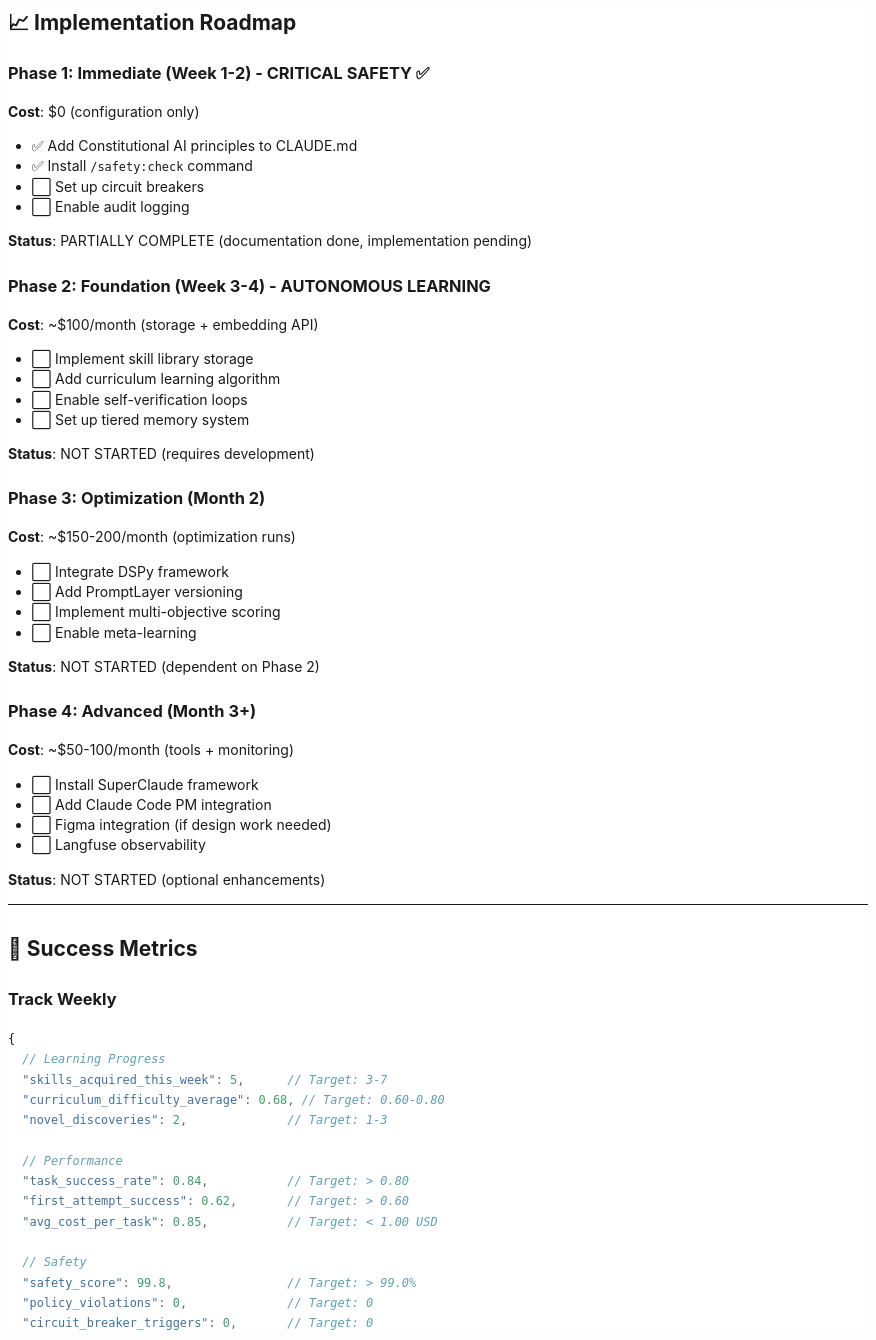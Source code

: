 
## 📈 Implementation Roadmap

### Phase 1: Immediate (Week 1-2) - CRITICAL SAFETY ✅
**Cost**: $0 (configuration only)

- ✅ Add Constitutional AI principles to CLAUDE.md
- ✅ Install `/safety:check` command
- ⬜ Set up circuit breakers
- ⬜ Enable audit logging

**Status**: PARTIALLY COMPLETE (documentation done, implementation pending)

### Phase 2: Foundation (Week 3-4) - AUTONOMOUS LEARNING
**Cost**: ~$100/month (storage + embedding API)

- ⬜ Implement skill library storage
- ⬜ Add curriculum learning algorithm
- ⬜ Enable self-verification loops
- ⬜ Set up tiered memory system

**Status**: NOT STARTED (requires development)

### Phase 3: Optimization (Month 2)
**Cost**: ~$150-200/month (optimization runs)

- ⬜ Integrate DSPy framework
- ⬜ Add PromptLayer versioning
- ⬜ Implement multi-objective scoring
- ⬜ Enable meta-learning

**Status**: NOT STARTED (dependent on Phase 2)

### Phase 4: Advanced (Month 3+)
**Cost**: ~$50-100/month (tools + monitoring)

- ⬜ Install SuperClaude framework
- ⬜ Add Claude Code PM integration
- ⬜ Figma integration (if design work needed)
- ⬜ Langfuse observability

**Status**: NOT STARTED (optional enhancements)

---

## 🎯 Success Metrics

### Track Weekly

```javascript
{
  // Learning Progress
  "skills_acquired_this_week": 5,      // Target: 3-7
  "curriculum_difficulty_average": 0.68, // Target: 0.60-0.80
  "novel_discoveries": 2,              // Target: 1-3

  // Performance
  "task_success_rate": 0.84,           // Target: > 0.80
  "first_attempt_success": 0.62,       // Target: > 0.60
  "avg_cost_per_task": 0.85,           // Target: < 1.00 USD

  // Safety
  "safety_score": 99.8,                // Target: > 99.0%
  "policy_violations": 0,              // Target: 0
  "circuit_breaker_triggers": 0,       // Target: 0
```